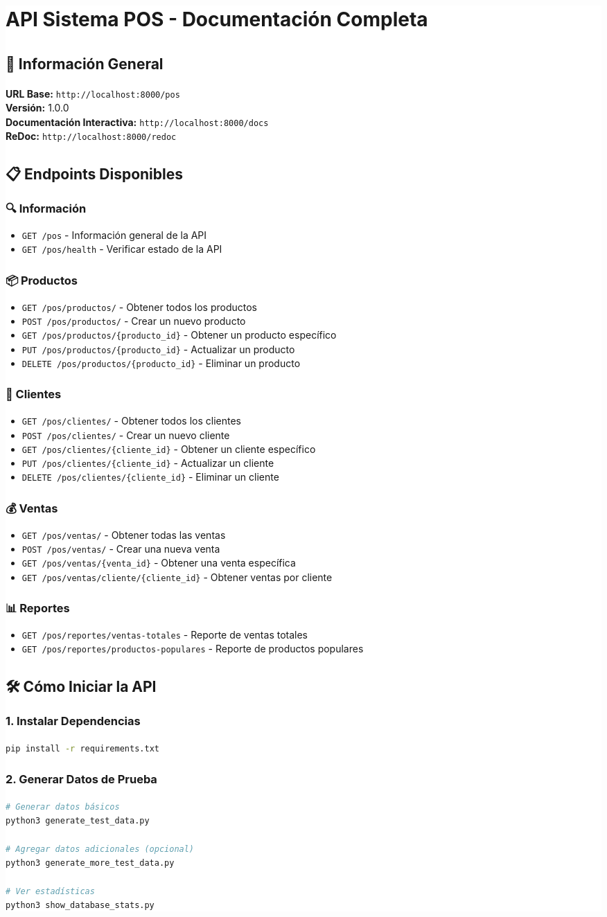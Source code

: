 # API Sistema POS - Documentación Completa

## 🚀 Información General

**URL Base:** `http://localhost:8000/pos`  
**Versión:** 1.0.0  
**Documentación Interactiva:** `http://localhost:8000/docs`  
**ReDoc:** `http://localhost:8000/redoc`

## 📋 Endpoints Disponibles

### 🔍 Información
- `GET /pos` - Información general de la API
- `GET /pos/health` - Verificar estado de la API

### 📦 Productos
- `GET /pos/productos/` - Obtener todos los productos
- `POST /pos/productos/` - Crear un nuevo producto
- `GET /pos/productos/{producto_id}` - Obtener un producto específico
- `PUT /pos/productos/{producto_id}` - Actualizar un producto
- `DELETE /pos/productos/{producto_id}` - Eliminar un producto

### 👥 Clientes
- `GET /pos/clientes/` - Obtener todos los clientes
- `POST /pos/clientes/` - Crear un nuevo cliente
- `GET /pos/clientes/{cliente_id}` - Obtener un cliente específico
- `PUT /pos/clientes/{cliente_id}` - Actualizar un cliente
- `DELETE /pos/clientes/{cliente_id}` - Eliminar un cliente

### 💰 Ventas
- `GET /pos/ventas/` - Obtener todas las ventas
- `POST /pos/ventas/` - Crear una nueva venta
- `GET /pos/ventas/{venta_id}` - Obtener una venta específica
- `GET /pos/ventas/cliente/{cliente_id}` - Obtener ventas por cliente

### 📊 Reportes
- `GET /pos/reportes/ventas-totales` - Reporte de ventas totales
- `GET /pos/reportes/productos-populares` - Reporte de productos populares

## 🛠️ Cómo Iniciar la API

### 1. Instalar Dependencias
```bash
pip install -r requirements.txt
```

### 2. Generar Datos de Prueba
```bash
# Generar datos básicos
python3 generate_test_data.py

# Agregar datos adicionales (opcional)
python3 generate_more_test_data.py

# Ver estadísticas
python3 show_database_stats.py
```
